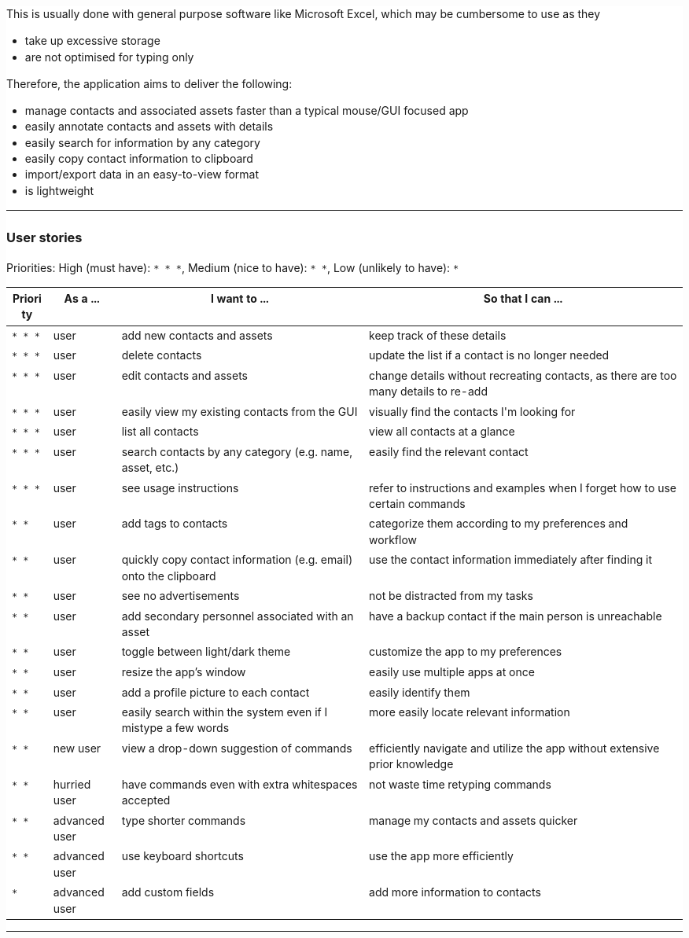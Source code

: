 This is usually done with general purpose software like Microsoft Excel, which
may be cumbersome to use as they
* take up excessive storage
* are not optimised for typing only

Therefore, the application aims to deliver the following:
* manage contacts and associated assets faster than a typical mouse/GUI focused app
* easily annotate contacts and assets with details
* easily search for information by any category
* easily copy contact information to clipboard
* import/export data in an easy-to-view format
* is lightweight

---

### User stories

Priorities: High (must have): `* * *`, Medium (nice to have): `* *`, Low (unlikely to have): `*`

| Priority  | As a ...        | I want to ...                                                    | So that I can ...                                                                   |
|-----------|---------------|------------------------------------------------------------------|-------------------------------------------------------------------------------------|
| `* * *`   | user          | add new contacts and assets                                      | keep track of these details                                                         |
| `* * *`   | user          | delete contacts                                                  | update the list if a contact is no longer needed                                    |
| `* * *`   | user          | edit contacts and assets                                         | change details without recreating contacts, as there are too many details to re-add |
| `* * *`   | user          | easily view my existing contacts from the GUI                    | visually find the contacts I'm looking for                                          |
| `* * *`   | user          | list all contacts                                                | view all contacts at a glance                                                       |
| `* * *`   | user          | search contacts by any category (e.g. name, asset, etc.)         | easily find the relevant contact                                                    |
| `* * *`   | user          | see usage instructions                                           | refer to instructions and examples when I forget how to use certain commands        |
| `* * `    | user          | add tags to contacts                                             | categorize them according to my preferences and workflow                            |
| `* *`     | user          | quickly copy contact information (e.g. email) onto the clipboard | use the contact information immediately after finding it                            |
| `* *`     | user          | see no advertisements                                            | not be distracted from my tasks                                                     |
| `* *`     | user          | add secondary personnel associated with an asset                 | have a backup contact if the main person is unreachable                             |
| `* *`     | user          | toggle between light/dark theme                                  | customize the app to my preferences                                                 |
| `* *`     | user          | resize the app’s window                                          | easily use multiple apps at once                                                    |
| `* *`     | user          | add a profile picture to each contact                            | easily identify them                                                                |
| `* *`     | user          | easily search within the system even if I mistype a few words    | more easily locate relevant information                                             |
| `* *`     | new user      | view a drop-down suggestion of commands                          | efficiently navigate and utilize the app without extensive prior knowledge          |
| `* *`     | hurried user  | have commands even with extra whitespaces accepted               | not waste time retyping commands                                                    |
| `* *`     | advanced user | type shorter commands                                            | manage my contacts and assets quicker                                                               |
| `* *`     | advanced user | use keyboard shortcuts                                           | use the app more efficiently                                                        |
| `*`       | advanced user | add custom fields                                                | add more information to contacts                                                    |

---